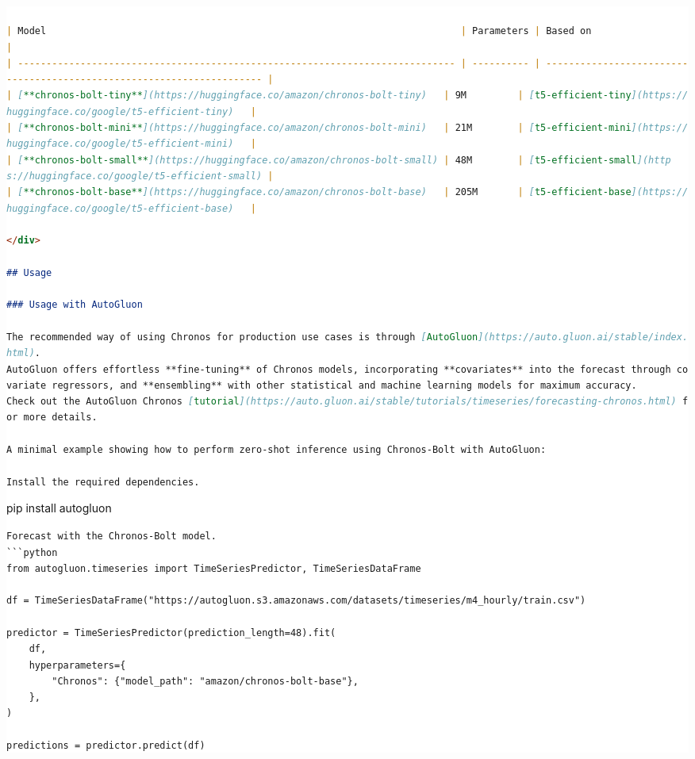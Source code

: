 ```markdown

| Model                                                                         | Parameters | Based on                                                               |
| ----------------------------------------------------------------------------- | ---------- | ---------------------------------------------------------------------- |
| [**chronos-bolt-tiny**](https://huggingface.co/amazon/chronos-bolt-tiny)   | 9M         | [t5-efficient-tiny](https://huggingface.co/google/t5-efficient-tiny)   |
| [**chronos-bolt-mini**](https://huggingface.co/amazon/chronos-bolt-mini)   | 21M        | [t5-efficient-mini](https://huggingface.co/google/t5-efficient-mini)   |
| [**chronos-bolt-small**](https://huggingface.co/amazon/chronos-bolt-small) | 48M        | [t5-efficient-small](https://huggingface.co/google/t5-efficient-small) |
| [**chronos-bolt-base**](https://huggingface.co/amazon/chronos-bolt-base)   | 205M       | [t5-efficient-base](https://huggingface.co/google/t5-efficient-base)   |

</div>

## Usage

### Usage with AutoGluon

The recommended way of using Chronos for production use cases is through [AutoGluon](https://auto.gluon.ai/stable/index.html). 
AutoGluon offers effortless **fine-tuning** of Chronos models, incorporating **covariates** into the forecast through covariate regressors, and **ensembling** with other statistical and machine learning models for maximum accuracy.
Check out the AutoGluon Chronos [tutorial](https://auto.gluon.ai/stable/tutorials/timeseries/forecasting-chronos.html) for more details.

A minimal example showing how to perform zero-shot inference using Chronos-Bolt with AutoGluon:

Install the required dependencies.
```
pip install autogluon
```
Forecast with the Chronos-Bolt model.
```python
from autogluon.timeseries import TimeSeriesPredictor, TimeSeriesDataFrame

df = TimeSeriesDataFrame("https://autogluon.s3.amazonaws.com/datasets/timeseries/m4_hourly/train.csv")

predictor = TimeSeriesPredictor(prediction_length=48).fit(
    df,
    hyperparameters={
        "Chronos": {"model_path": "amazon/chronos-bolt-base"},
    },
)

predictions = predictor.predict(df)
```

